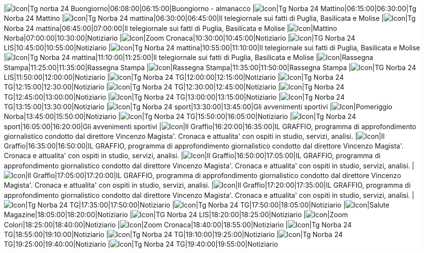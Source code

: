 |![Icon]()|Tg norba 24 Buongiorno|06:08:00|06:15:00|Buongiorno - almanacco
|![Icon]()|Tg Norba 24 Mattino|06:15:00|06:30:00|Tg Norba 24 Mattino
|![Icon]()|Tg Norba 24 mattina|06:30:00|06:45:00|Il telegiornale sui fatti di Puglia, Basilicata e Molise
|![Icon]()|Tg Norba 24 mattina|06:45:00|07:00:00|Il telegiornale sui fatti di Puglia, Basilicata e Molise
|![Icon]()|Mattino Norba|07:00:00|10:30:00|Notiziario
|![Icon]()|Zoom Cronaca|10:30:00|10:45:00|Notiziario
|![Icon]()|TG Norba 24 LIS|10:45:00|10:55:00|Notiziario
|![Icon]()|Tg Norba 24 mattina|10:55:00|11:10:00|Il telegiornale sui fatti di Puglia, Basilicata e Molise
|![Icon]()|Tg Norba 24 mattina|11:10:00|11:25:00|Il telegiornale sui fatti di Puglia, Basilicata e Molise
|![Icon]()|Rassegna Stampa|11:25:00|11:35:00|Rassegna Stampa
|![Icon]()|Rassegna Stampa|11:35:00|11:50:00|Rassegna Stampa
|![Icon]()|TG Norba 24 LIS|11:50:00|12:00:00|Notiziario
|![Icon]()|Tg Norba 24 TG|12:00:00|12:15:00|Notiziario
|![Icon]()|Tg Norba 24 TG|12:15:00|12:30:00|Notiziario
|![Icon]()|Tg Norba 24 TG|12:30:00|12:45:00|Notiziario
|![Icon]()|Tg Norba 24 TG|12:45:00|13:00:00|Notiziario
|![Icon]()|Tg Norba 24 TG|13:00:00|13:15:00|Notiziario
|![Icon]()|Tg Norba 24 TG|13:15:00|13:30:00|Notiziario
|![Icon]()|Tg Norba 24 sport|13:30:00|13:45:00|Gli avvenimenti sportivi
|![Icon]()|Pomeriggio Norba|13:45:00|15:50:00|Notiziario
|![Icon]()|Tg Norba 24 TG|15:50:00|16:05:00|Notiziario
|![Icon]()|Tg Norba 24 sport|16:05:00|16:20:00|Gli avvenimenti sportivi
|![Icon]()|Il Graffio|16:20:00|16:35:00|IL GRAFFIO, programma di approfondimento giornalistico condotto dal direttore Vincenzo Magista&#039;. Cronaca e attualita&#039; con ospiti in studio, servizi, analisi.
|![Icon]()|Il Graffio|16:35:00|16:50:00|IL GRAFFIO, programma di approfondimento giornalistico condotto dal direttore Vincenzo Magista&#039;. Cronaca e attualita&#039; con ospiti in studio, servizi, analisi.
|![Icon]()|Il Graffio|16:50:00|17:05:00|IL GRAFFIO, programma di approfondimento giornalistico condotto dal direttore Vincenzo Magista&#039;. Cronaca e attualita&#039; con ospiti in studio, servizi, analisi.
|![Icon]()|Il Graffio|17:05:00|17:20:00|IL GRAFFIO, programma di approfondimento giornalistico condotto dal direttore Vincenzo Magista&#039;. Cronaca e attualita&#039; con ospiti in studio, servizi, analisi.
|![Icon]()|Il Graffio|17:20:00|17:35:00|IL GRAFFIO, programma di approfondimento giornalistico condotto dal direttore Vincenzo Magista&#039;. Cronaca e attualita&#039; con ospiti in studio, servizi, analisi.
|![Icon]()|Tg Norba 24 TG|17:35:00|17:50:00|Notiziario
|![Icon]()|Tg Norba 24 TG|17:50:00|18:05:00|Notiziario
|![Icon]()|Salute Magazine|18:05:00|18:20:00|Notiziario
|![Icon]()|TG Norba 24 LIS|18:20:00|18:25:00|Notiziario
|![Icon]()|Zoom Colori|18:25:00|18:40:00|Notiziario
|![Icon]()|Zoom Cronaca|18:40:00|18:55:00|Notiziario
|![Icon]()|Tg Norba 24 TG|18:55:00|19:10:00|Notiziario
|![Icon]()|Tg Norba 24 TG|19:10:00|19:25:00|Notiziario
|![Icon]()|Tg Norba 24 TG|19:25:00|19:40:00|Notiziario
|![Icon]()|Tg Norba 24 TG|19:40:00|19:55:00|Notiziario